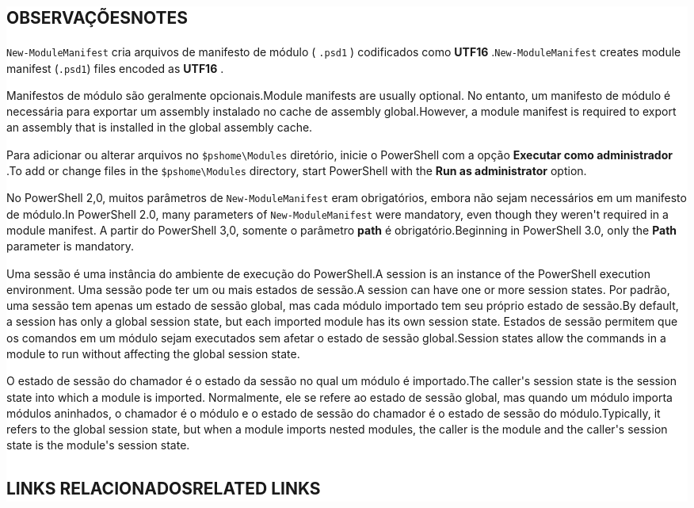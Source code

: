 ## <span data-ttu-id="ebbdf-326">OBSERVAÇÕES</span><span class="sxs-lookup"><span data-stu-id="ebbdf-326">NOTES</span></span>

<span data-ttu-id="ebbdf-327">`New-ModuleManifest` cria arquivos de manifesto de módulo ( `.psd1` ) codificados como **UTF16** .</span><span class="sxs-lookup"><span data-stu-id="ebbdf-327">`New-ModuleManifest` creates module manifest (`.psd1`) files encoded as **UTF16** .</span></span>

<span data-ttu-id="ebbdf-328">Manifestos de módulo são geralmente opcionais.</span><span class="sxs-lookup"><span data-stu-id="ebbdf-328">Module manifests are usually optional.</span></span> <span data-ttu-id="ebbdf-329">No entanto, um manifesto de módulo é necessária para exportar um assembly instalado no cache de assembly global.</span><span class="sxs-lookup"><span data-stu-id="ebbdf-329">However, a module manifest is required to export an assembly that is installed in the global assembly cache.</span></span>

<span data-ttu-id="ebbdf-330">Para adicionar ou alterar arquivos no `$pshome\Modules` diretório, inicie o PowerShell com a opção **Executar como administrador** .</span><span class="sxs-lookup"><span data-stu-id="ebbdf-330">To add or change files in the `$pshome\Modules` directory, start PowerShell with the **Run as administrator** option.</span></span>

<span data-ttu-id="ebbdf-331">No PowerShell 2,0, muitos parâmetros de `New-ModuleManifest` eram obrigatórios, embora não sejam necessários em um manifesto de módulo.</span><span class="sxs-lookup"><span data-stu-id="ebbdf-331">In PowerShell 2.0, many parameters of `New-ModuleManifest` were mandatory, even though they weren't required in a module manifest.</span></span> <span data-ttu-id="ebbdf-332">A partir do PowerShell 3,0, somente o parâmetro **path** é obrigatório.</span><span class="sxs-lookup"><span data-stu-id="ebbdf-332">Beginning in PowerShell 3.0, only the **Path** parameter is mandatory.</span></span>

<span data-ttu-id="ebbdf-333">Uma sessão é uma instância do ambiente de execução do PowerShell.</span><span class="sxs-lookup"><span data-stu-id="ebbdf-333">A session is an instance of the PowerShell execution environment.</span></span> <span data-ttu-id="ebbdf-334">Uma sessão pode ter um ou mais estados de sessão.</span><span class="sxs-lookup"><span data-stu-id="ebbdf-334">A session can have one or more session states.</span></span> <span data-ttu-id="ebbdf-335">Por padrão, uma sessão tem apenas um estado de sessão global, mas cada módulo importado tem seu próprio estado de sessão.</span><span class="sxs-lookup"><span data-stu-id="ebbdf-335">By default, a session has only a global session state, but each imported module has its own session state.</span></span> <span data-ttu-id="ebbdf-336">Estados de sessão permitem que os comandos em um módulo sejam executados sem afetar o estado de sessão global.</span><span class="sxs-lookup"><span data-stu-id="ebbdf-336">Session states allow the commands in a module to run without affecting the global session state.</span></span>

<span data-ttu-id="ebbdf-337">O estado de sessão do chamador é o estado da sessão no qual um módulo é importado.</span><span class="sxs-lookup"><span data-stu-id="ebbdf-337">The caller's session state is the session state into which a module is imported.</span></span> <span data-ttu-id="ebbdf-338">Normalmente, ele se refere ao estado de sessão global, mas quando um módulo importa módulos aninhados, o chamador é o módulo e o estado de sessão do chamador é o estado de sessão do módulo.</span><span class="sxs-lookup"><span data-stu-id="ebbdf-338">Typically, it refers to the global session state, but when a module imports nested modules, the caller is the module and the caller's session state is the module's session state.</span></span>

## <span data-ttu-id="ebbdf-339">LINKS RELACIONADOS</span><span class="sxs-lookup"><span data-stu-id="ebbdf-339">RELATED LINKS</span></span>
